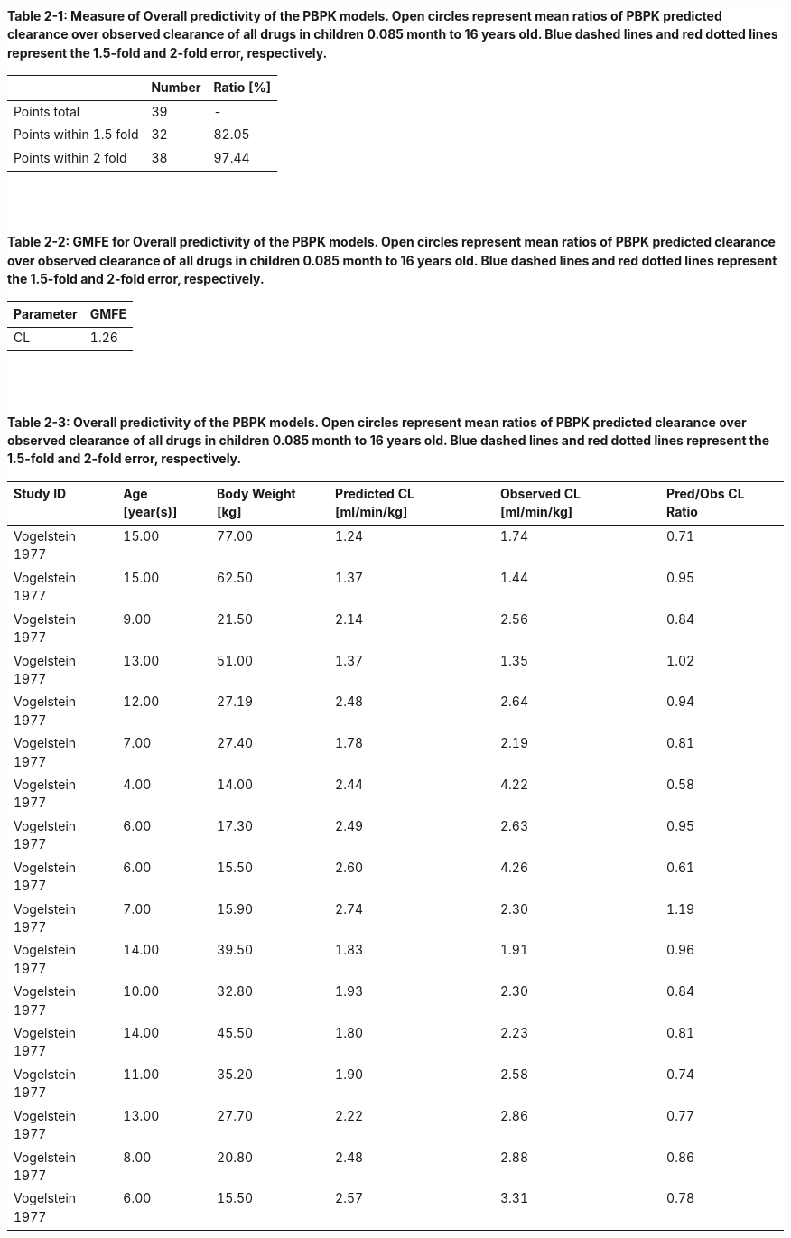**Table 2-1: Measure of Overall predictivity of the PBPK models. Open circles represent mean ratios of PBPK predicted clearance over observed clearance of all drugs in children 0.085 month to 16 years old. Blue dashed lines and red dotted lines represent the 1.5-fold and 2-fold error, respectively.**

|                       |Number |Ratio [%] |
|:----------------------|:------|:---------|
|Points total           |39     |-        |
|Points within 1.5 fold |32     |82.05     |
|Points within 2 fold   |38     |97.44     |

<br>
<br>

<a id="table-2-2"></a>

**Table 2-2: GMFE for Overall predictivity of the PBPK models. Open circles represent mean ratios of PBPK predicted clearance over observed clearance of all drugs in children 0.085 month to 16 years old. Blue dashed lines and red dotted lines represent the 1.5-fold and 2-fold error, respectively.**

|Parameter |GMFE |
|:---------|:----|
|CL        |1.26 |

<br>
<br>

<a id="table-2-3"></a>

**Table 2-3: Overall predictivity of the PBPK models. Open circles represent mean ratios of PBPK predicted clearance over observed clearance of all drugs in children 0.085 month to 16 years old. Blue dashed lines and red dotted lines represent the 1.5-fold and 2-fold error, respectively.**

|Study ID        |Age [year(s)] |Body Weight [kg] |Predicted CL [ml/min/kg] |Observed CL [ml/min/kg] |Pred/Obs CL Ratio |
|:---------------|:-------------|:----------------|:------------------------|:-----------------------|:-----------------|
|Vogelstein 1977 |15.00         |77.00            |1.24                     |1.74                    |0.71              |
|Vogelstein 1977 |15.00         |62.50            |1.37                     |1.44                    |0.95              |
|Vogelstein 1977 |9.00          |21.50            |2.14                     |2.56                    |0.84              |
|Vogelstein 1977 |13.00         |51.00            |1.37                     |1.35                    |1.02              |
|Vogelstein 1977 |12.00         |27.19            |2.48                     |2.64                    |0.94              |
|Vogelstein 1977 |7.00          |27.40            |1.78                     |2.19                    |0.81              |
|Vogelstein 1977 |4.00          |14.00            |2.44                     |4.22                    |0.58              |
|Vogelstein 1977 |6.00          |17.30            |2.49                     |2.63                    |0.95              |
|Vogelstein 1977 |6.00          |15.50            |2.60                     |4.26                    |0.61              |
|Vogelstein 1977 |7.00          |15.90            |2.74                     |2.30                    |1.19              |
|Vogelstein 1977 |14.00         |39.50            |1.83                     |1.91                    |0.96              |
|Vogelstein 1977 |10.00         |32.80            |1.93                     |2.30                    |0.84              |
|Vogelstein 1977 |14.00         |45.50            |1.80                     |2.23                    |0.81              |
|Vogelstein 1977 |11.00         |35.20            |1.90                     |2.58                    |0.74              |
|Vogelstein 1977 |13.00         |27.70            |2.22                     |2.86                    |0.77              |
|Vogelstein 1977 |8.00          |20.80            |2.48                     |2.88                    |0.86              |
|Vogelstein 1977 |6.00          |15.50            |2.57                     |3.31                    |0.78              |